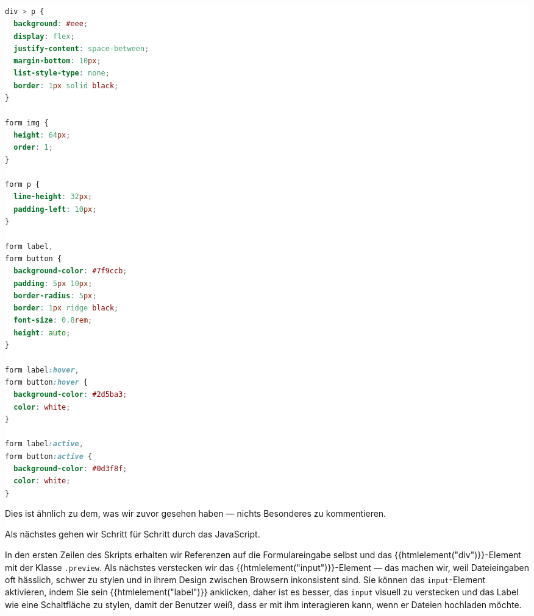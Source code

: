 ```css hidden
div > p {
  background: #eee;
  display: flex;
  justify-content: space-between;
  margin-bottom: 10px;
  list-style-type: none;
  border: 1px solid black;
}

form img {
  height: 64px;
  order: 1;
}

form p {
  line-height: 32px;
  padding-left: 10px;
}

form label,
form button {
  background-color: #7f9ccb;
  padding: 5px 10px;
  border-radius: 5px;
  border: 1px ridge black;
  font-size: 0.8rem;
  height: auto;
}

form label:hover,
form button:hover {
  background-color: #2d5ba3;
  color: white;
}

form label:active,
form button:active {
  background-color: #0d3f8f;
  color: white;
}
```

Dies ist ähnlich zu dem, was wir zuvor gesehen haben — nichts Besonderes zu kommentieren.

Als nächstes gehen wir Schritt für Schritt durch das JavaScript.

In den ersten Zeilen des Skripts erhalten wir Referenzen auf die Formulareingabe selbst und das {{htmlelement("div")}}-Element mit der Klasse `.preview`. Als nächstes verstecken wir das {{htmlelement("input")}}-Element — das machen wir, weil Dateieingaben oft hässlich, schwer zu stylen und in ihrem Design zwischen Browsern inkonsistent sind. Sie können das `input`-Element aktivieren, indem Sie sein {{htmlelement("label")}} anklicken, daher ist es besser, das `input` visuell zu verstecken und das Label wie eine Schaltfläche zu stylen, damit der Benutzer weiß, dass er mit ihm interagieren kann, wenn er Dateien hochladen möchte.
